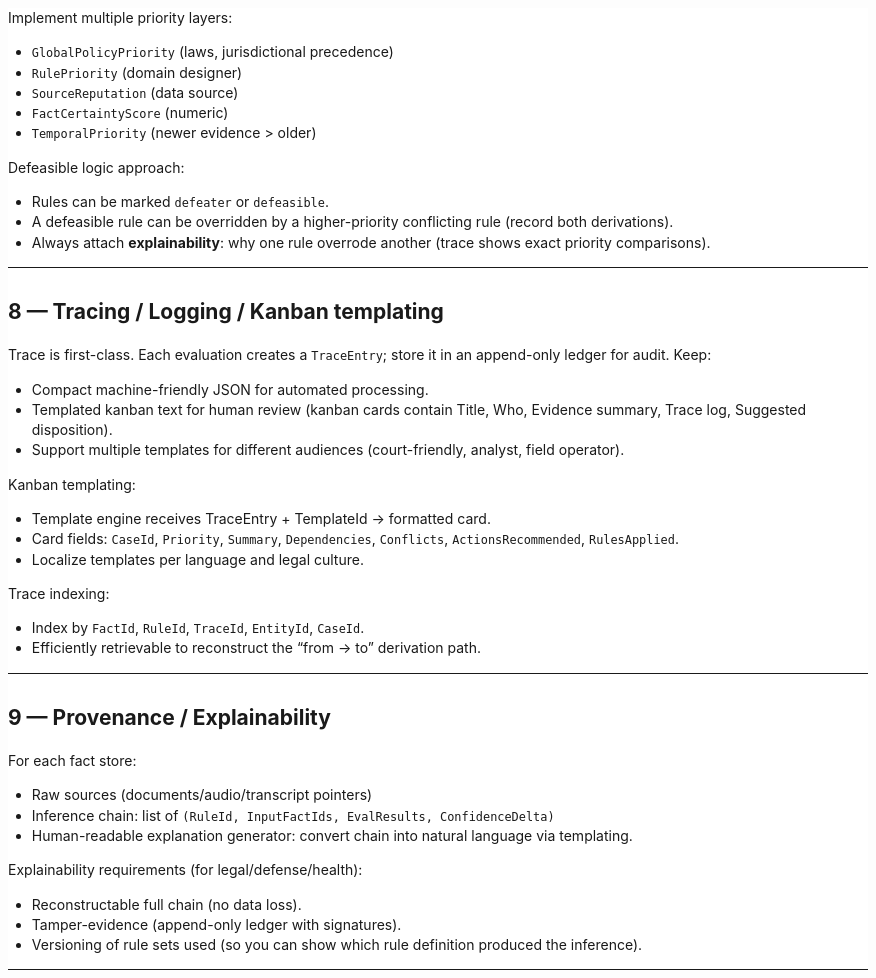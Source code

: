 Implement multiple priority layers:

- `GlobalPolicyPriority` (laws, jurisdictional precedence)
- `RulePriority` (domain designer)
- `SourceReputation` (data source)
- `FactCertaintyScore` (numeric)
- `TemporalPriority` (newer evidence > older)

Defeasible logic approach:

- Rules can be marked `defeater` or `defeasible`.
- A defeasible rule can be overridden by a higher-priority conflicting rule (record both derivations).
- Always attach **explainability**: why one rule overrode another (trace shows exact priority comparisons).

---

## 8 — Tracing / Logging / Kanban templating

Trace is first-class. Each evaluation creates a `TraceEntry`; store it in an append-only ledger for audit. Keep:

- Compact machine-friendly JSON for automated processing.
- Templated kanban text for human review (kanban cards contain Title, Who, Evidence summary, Trace log, Suggested disposition).
- Support multiple templates for different audiences (court-friendly, analyst, field operator).

Kanban templating:

- Template engine receives TraceEntry + TemplateId → formatted card.
- Card fields: `CaseId`, `Priority`, `Summary`, `Dependencies`, `Conflicts`, `ActionsRecommended`, `RulesApplied`.
- Localize templates per language and legal culture.

Trace indexing:

- Index by `FactId`, `RuleId`, `TraceId`, `EntityId`, `CaseId`.
- Efficiently retrievable to reconstruct the “from → to” derivation path.

---

## 9 — Provenance / Explainability

For each fact store:

- Raw sources (documents/audio/transcript pointers)
- Inference chain: list of `(RuleId, InputFactIds, EvalResults, ConfidenceDelta)`
- Human-readable explanation generator: convert chain into natural language via templating.

Explainability requirements (for legal/defense/health):

- Reconstructable full chain (no data loss).
- Tamper-evidence (append-only ledger with signatures).
- Versioning of rule sets used (so you can show which rule definition produced the inference).

---
